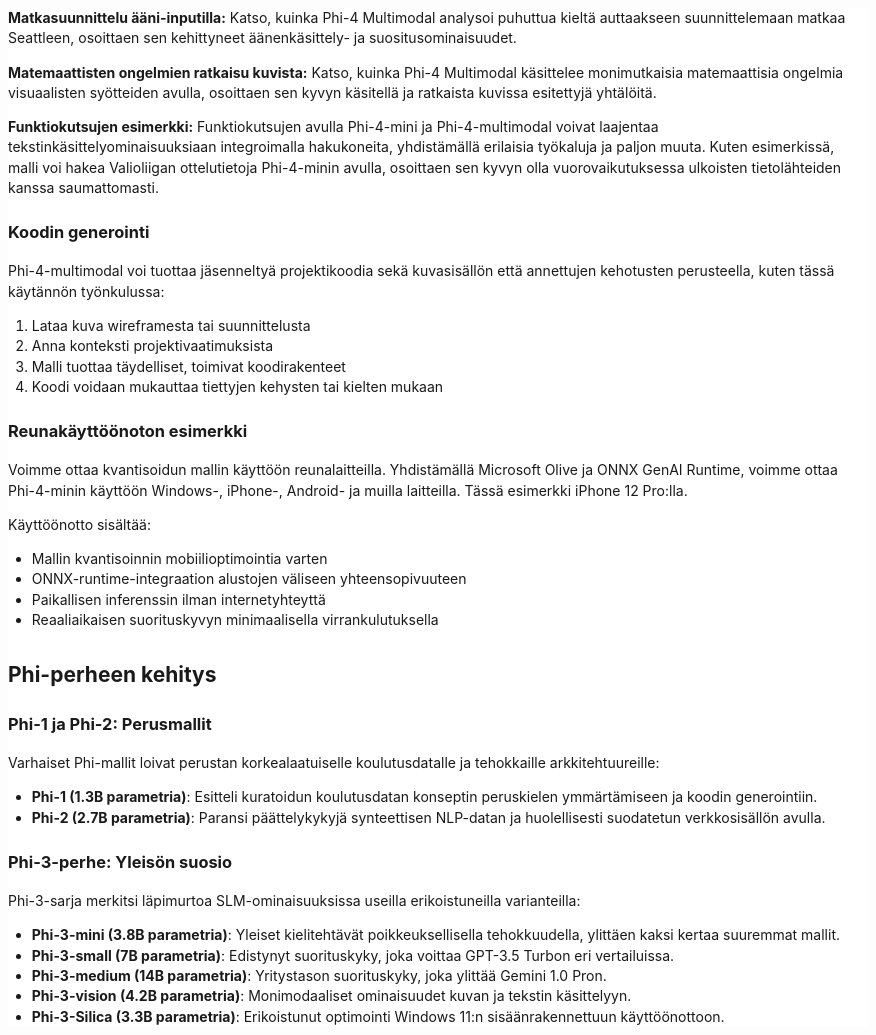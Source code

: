 **Matkasuunnittelu ääni-inputilla:**
Katso, kuinka Phi-4 Multimodal analysoi puhuttua kieltä auttaakseen suunnittelemaan matkaa Seattleen, osoittaen sen kehittyneet äänenkäsittely- ja suositusominaisuudet.

**Matemaattisten ongelmien ratkaisu kuvista:**
Katso, kuinka Phi-4 Multimodal käsittelee monimutkaisia matemaattisia ongelmia visuaalisten syötteiden avulla, osoittaen sen kyvyn käsitellä ja ratkaista kuvissa esitettyjä yhtälöitä.

**Funktiokutsujen esimerkki:**
Funktiokutsujen avulla Phi-4-mini ja Phi-4-multimodal voivat laajentaa tekstinkäsittelyominaisuuksiaan integroimalla hakukoneita, yhdistämällä erilaisia työkaluja ja paljon muuta. Kuten esimerkissä, malli voi hakea Valioliigan ottelutietoja Phi-4-minin avulla, osoittaen sen kyvyn olla vuorovaikutuksessa ulkoisten tietolähteiden kanssa saumattomasti.

### Koodin generointi

Phi-4-multimodal voi tuottaa jäsenneltyä projektikoodia sekä kuvasisällön että annettujen kehotusten perusteella, kuten tässä käytännön työnkulussa:

1. Lataa kuva wireframesta tai suunnittelusta
2. Anna konteksti projektivaatimuksista
3. Malli tuottaa täydelliset, toimivat koodirakenteet
4. Koodi voidaan mukauttaa tiettyjen kehysten tai kielten mukaan

### Reunakäyttöönoton esimerkki

Voimme ottaa kvantisoidun mallin käyttöön reunalaitteilla. Yhdistämällä Microsoft Olive ja ONNX GenAI Runtime, voimme ottaa Phi-4-minin käyttöön Windows-, iPhone-, Android- ja muilla laitteilla. Tässä esimerkki iPhone 12 Pro:lla.

Käyttöönotto sisältää:
- Mallin kvantisoinnin mobiilioptimointia varten
- ONNX-runtime-integraation alustojen väliseen yhteensopivuuteen
- Paikallisen inferenssin ilman internetyhteyttä
- Reaaliaikaisen suorituskyvyn minimaalisella virrankulutuksella

## Phi-perheen kehitys

### Phi-1 ja Phi-2: Perusmallit

Varhaiset Phi-mallit loivat perustan korkealaatuiselle koulutusdatalle ja tehokkaille arkkitehtuureille:

- **Phi-1 (1.3B parametria)**: Esitteli kuratoidun koulutusdatan konseptin peruskielen ymmärtämiseen ja koodin generointiin.
- **Phi-2 (2.7B parametria)**: Paransi päättelykykyjä synteettisen NLP-datan ja huolellisesti suodatetun verkkosisällön avulla.

### Phi-3-perhe: Yleisön suosio

Phi-3-sarja merkitsi läpimurtoa SLM-ominaisuuksissa useilla erikoistuneilla varianteilla:

- **Phi-3-mini (3.8B parametria)**: Yleiset kielitehtävät poikkeuksellisella tehokkuudella, ylittäen kaksi kertaa suuremmat mallit.
- **Phi-3-small (7B parametria)**: Edistynyt suorituskyky, joka voittaa GPT-3.5 Turbon eri vertailuissa.
- **Phi-3-medium (14B parametria)**: Yritystason suorituskyky, joka ylittää Gemini 1.0 Pron.
- **Phi-3-vision (4.2B parametria)**: Monimodaaliset ominaisuudet kuvan ja tekstin käsittelyyn.
- **Phi-3-Silica (3.3B parametria)**: Erikoistunut optimointi Windows 11:n sisäänrakennettuun käyttöönottoon.

